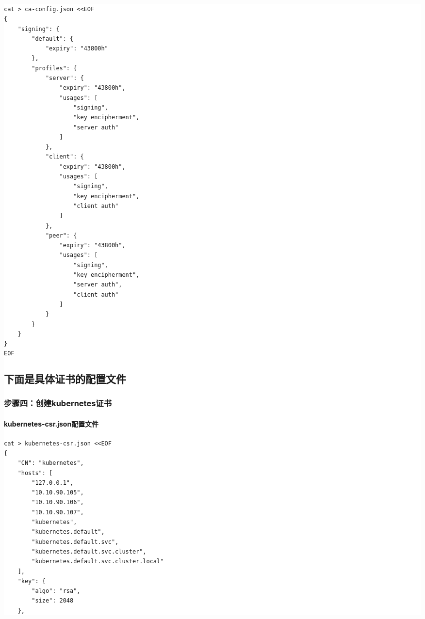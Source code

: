 ```
cat > ca-config.json <<EOF
{
    "signing": {
        "default": {
            "expiry": "43800h"
        },
        "profiles": {
            "server": {
                "expiry": "43800h",
                "usages": [
                    "signing",
                    "key encipherment",
                    "server auth"
                ]
            },
            "client": {
                "expiry": "43800h",
                "usages": [
                    "signing",
                    "key encipherment",
                    "client auth"
                ]
            },
            "peer": {
                "expiry": "43800h",
                "usages": [
                    "signing",
                    "key encipherment",
                    "server auth",
                    "client auth"
                ]
            }
        }
    }
}
EOF

```


## 下面是具体证书的配置文件
### 步骤四：创建kubernetes证书
#### kubernetes-csr.json配置文件
```
cat > kubernetes-csr.json <<EOF
{
    "CN": "kubernetes",
    "hosts": [
        "127.0.0.1",
        "10.10.90.105",
        "10.10.90.106",
        "10.10.90.107",
        "kubernetes",
        "kubernetes.default",
        "kubernetes.default.svc",
        "kubernetes.default.svc.cluster",
        "kubernetes.default.svc.cluster.local"
    ],
    "key": {
        "algo": "rsa",
        "size": 2048
    },
```